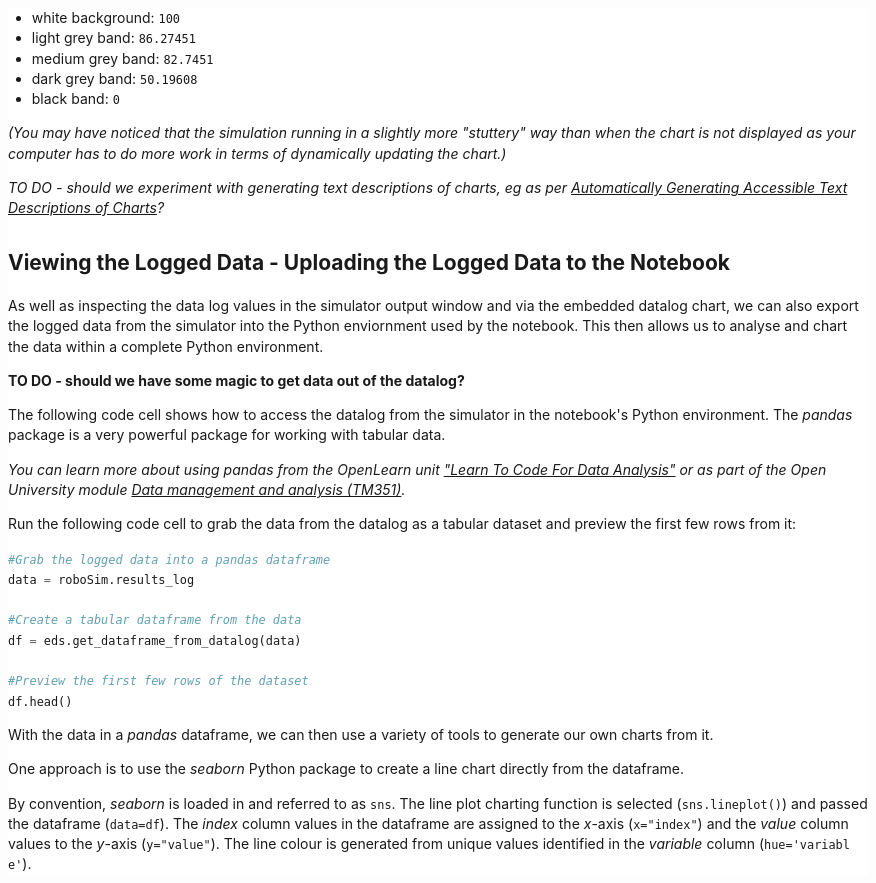 
- white background: `100`
- light grey band: `86.27451`
- medium grey band: `82.7451`
- dark grey band: `50.19608`
- black band: `0`

*(You may have noticed that the simulation running in a slightly more "stuttery" way than when the chart is not displayed as your computer has to do more work in terms of dynamically updating the chart.)*

*TO DO - should we experiment with generating text descriptions of charts, eg as per [Automatically Generating Accessible Text Descriptions of Charts](https://blog.ouseful.info/2016/04/29/first-thoughts-on-automatically-generating-accessible-text-descriptions-of-ggplot-charts-in-r/)?*



## Viewing the Logged Data - Uploading the Logged Data to the Notebook

As well as inspecting the data log values in the simulator output window and via the embedded datalog chart, we can also export the logged data from the simulator into the Python enviornment used by the notebook. This then allows us to analyse and chart the data within a complete Python environment.

__TO DO - should we have some magic to get data out of the datalog?__

The following code cell shows how to access the datalog from the simulator in the notebook's Python environment. The *pandas* package is a very powerful package for working with tabular data.

*You can learn more about using pandas from the OpenLearn unit ["Learn To Code For Data Analysis"](https://www.open.edu/openlearn/science-maths-technology/learn-code-data-analysis/content-section-overview-0?active-tab=description-tab) or as part of the Open University module [Data management and analysis (TM351)](http://www.open.ac.uk/courses/modules/tm351).*

Run the following code cell to grab the data from the datalog as a tabular dataset and preview the first few rows from it:


```python hideCode=true hidePrompt=true
#Grab the logged data into a pandas dataframe
data = roboSim.results_log

#Create a tabular dataframe from the data
df = eds.get_dataframe_from_datalog(data)

#Preview the first few rows of the dataset
df.head()
```


With the data in a *pandas* dataframe, we can then use a variety of tools to generate our own charts from it.

One approach is to use the *seaborn* Python package to create a line chart directly from the dataframe.

By convention, *seaborn* is loaded in and referred to as `sns`. The line plot charting function is selected (`sns.lineplot()`) and passed the dataframe (`data=df`). The *index* column values in the dataframe are assigned to the *x*-axis (`x="index"`) and the *value* column values to the *y*-axis (`y="value"`). The line colour is generated from unique values identified in the *variable* column (`hue='variable'`).
